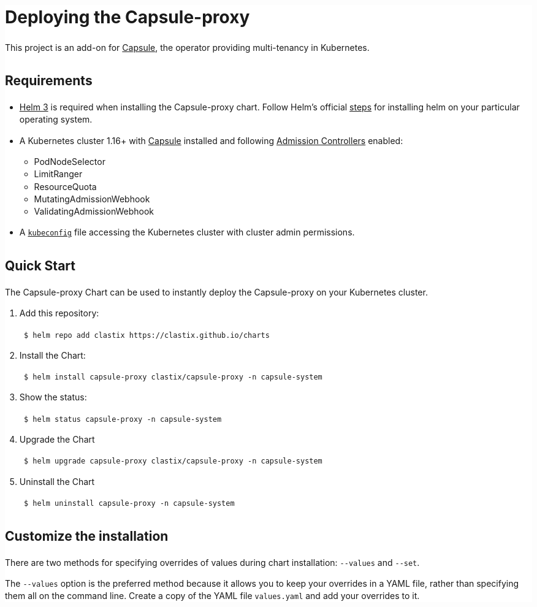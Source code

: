 # Deploying the Capsule-proxy

This project is an add-on for [Capsule](https://github.com/clastix/capsule), the operator providing multi-tenancy in Kubernetes.

## Requirements

* [Helm 3](https://github.com/helm/helm/releases) is required when installing the Capsule-proxy chart. Follow Helm’s official [steps](https://helm.sh/docs/intro/install/) for installing helm on your particular operating system.

* A Kubernetes cluster 1.16+ with [Capsule](https://github.com/clastix/capsule) installed and following [Admission Controllers](https://kubernetes.io/docs/reference/access-authn-authz/admission-controllers/) enabled:

    * PodNodeSelector
    * LimitRanger
    * ResourceQuota
    * MutatingAdmissionWebhook
    * ValidatingAdmissionWebhook

* A [`kubeconfig`](https://kubernetes.io/docs/concepts/configuration/organize-cluster-access-kubeconfig/) file accessing the Kubernetes cluster with cluster admin permissions.

## Quick Start

The Capsule-proxy Chart can be used to instantly deploy the Capsule-proxy on your Kubernetes cluster.

1. Add this repository:

        $ helm repo add clastix https://clastix.github.io/charts

2. Install the Chart:

        $ helm install capsule-proxy clastix/capsule-proxy -n capsule-system

3. Show the status:

        $ helm status capsule-proxy -n capsule-system

4. Upgrade the Chart

        $ helm upgrade capsule-proxy clastix/capsule-proxy -n capsule-system

5. Uninstall the Chart
   
        $ helm uninstall capsule-proxy -n capsule-system

## Customize the installation

There are two methods for specifying overrides of values during chart installation: `--values` and `--set`.

The `--values` option is the preferred method because it allows you to keep your overrides in a YAML file, rather than specifying them all on the command line. Create a copy of the YAML file `values.yaml` and add your overrides to it.
